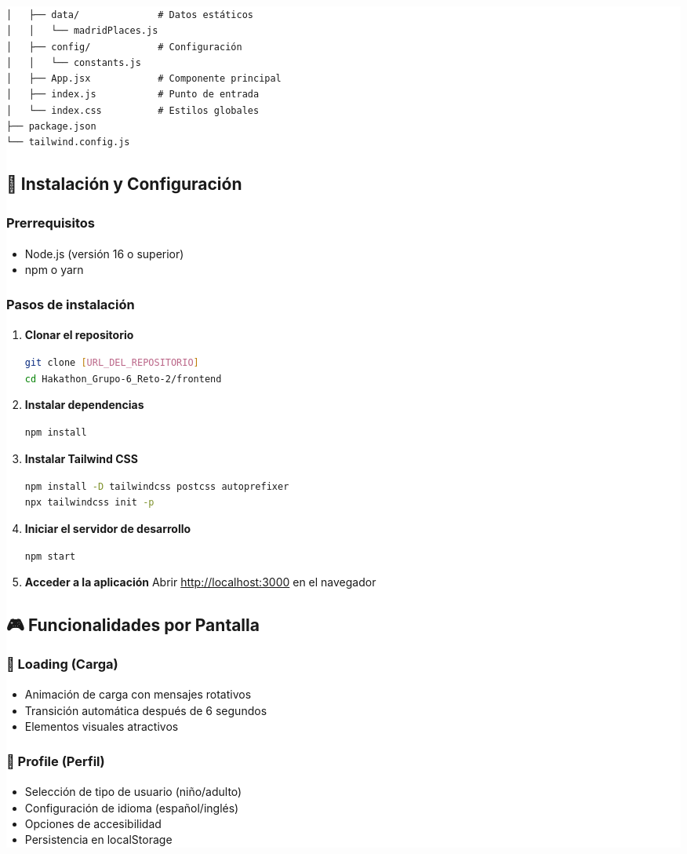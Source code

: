 ```
│   ├── data/              # Datos estáticos
│   │   └── madridPlaces.js
│   ├── config/            # Configuración
│   │   └── constants.js
│   ├── App.jsx            # Componente principal
│   ├── index.js           # Punto de entrada
│   └── index.css          # Estilos globales
├── package.json
└── tailwind.config.js
```

## 🚀 Instalación y Configuración

### Prerrequisitos
- Node.js (versión 16 o superior)
- npm o yarn

### Pasos de instalación

1. **Clonar el repositorio**
   ```bash
   git clone [URL_DEL_REPOSITORIO]
   cd Hakathon_Grupo-6_Reto-2/frontend
   ```

2. **Instalar dependencias**
   ```bash
   npm install
   ```

3. **Instalar Tailwind CSS**
   ```bash
   npm install -D tailwindcss postcss autoprefixer
   npx tailwindcss init -p
   ```

4. **Iniciar el servidor de desarrollo**
   ```bash
   npm start
   ```

5. **Acceder a la aplicación**
   Abrir [http://localhost:3000](http://localhost:3000) en el navegador

## 🎮 Funcionalidades por Pantalla

### 🔄 Loading (Carga)
- Animación de carga con mensajes rotativos
- Transición automática después de 6 segundos
- Elementos visuales atractivos

### 👤 Profile (Perfil)
- Selección de tipo de usuario (niño/adulto)
- Configuración de idioma (español/inglés)
- Opciones de accesibilidad
- Persistencia en localStorage

